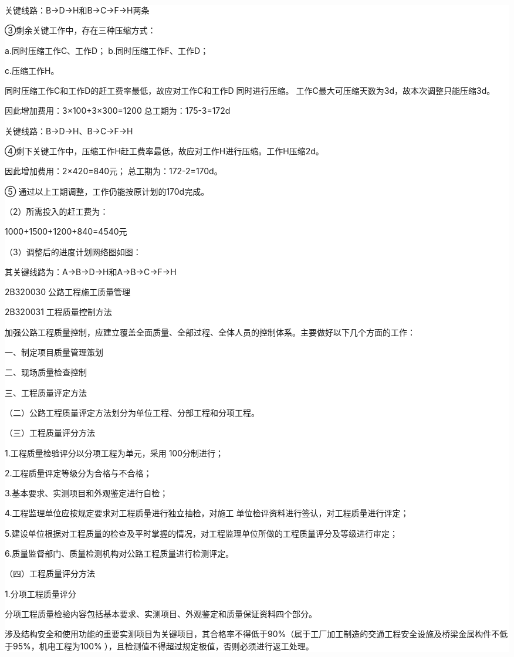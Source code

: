 关键线路：B→D→H和B→C→F→H两条

③剩余关键工作中，存在三种压缩方式：

a.同时压缩工作C、工作D； b.同时压缩工作F、工作D；

c.压缩工作H。

同时压缩工作C和工作D的赶工费率最低，故应对工作C和工作D 同时进行压缩。 工作C最大可压缩天数为3d，故本次调整只能压缩3d。

因此增加费用：3×100+3×300=1200 总工期为：175-3=172d

关键线路：B→D→H、B→C→F→H

④剩下关键工作中，压缩工作H赶工费率最低，故应对工作H进行压缩。工作H压缩2d。

因此增加费用：2×420=840元； 总工期为：172-2=170d。

⑤ 通过以上工期调整，工作仍能按原计划的170d完成。

（2）所需投入的赶工费为：

1000+1500+1200+840=4540元

（3）调整后的进度计划网络图如图：

其关键线路为：A→B→D→H和A→B→C→F→H

2B320030 公路工程施工质量管理

2B320031 工程质量控制方法

加强公路工程质量控制，应建立覆盖全面质量、全部过程、全体人员的控制体系。主要做好以下几个方面的工作：

一、制定项目质量管理策划

二、现场质量检查控制

三、工程质量评定方法

（二）公路工程质量评定方法划分为单位工程、分部工程和分项工程。

（三）工程质量评分方法

1.工程质量检验评分以分项工程为单元，采用 100分制进行；

2.工程质量评定等级分为合格与不合格；

3.基本要求、实测项目和外观鉴定进行自检；

4.工程监理单位应按规定要求对工程质量进行独立抽检，对施工 单位检评资料进行签认，对工程质量进行评定；

5.建设单位根据对工程质量的检查及平时掌握的情况，对工程监理单位所做的工程质量评分及等级进行审定；

6.质量监督部门、质量检测机构对公路工程质量进行检测评定。

（四）工程质量评分方法

1.分项工程质量评分

分项工程质量检验内容包括基本要求、实测项目、外观鉴定和质量保证资料四个部分。

涉及结构安全和使用功能的重要实测项目为关键项目，其合格率不得低于90%（属于工厂加工制造的交通工程安全设施及桥梁金属构件不低于95%，机电工程为100% ），且检测值不得超过规定极值，否则必须进行返工处理。
